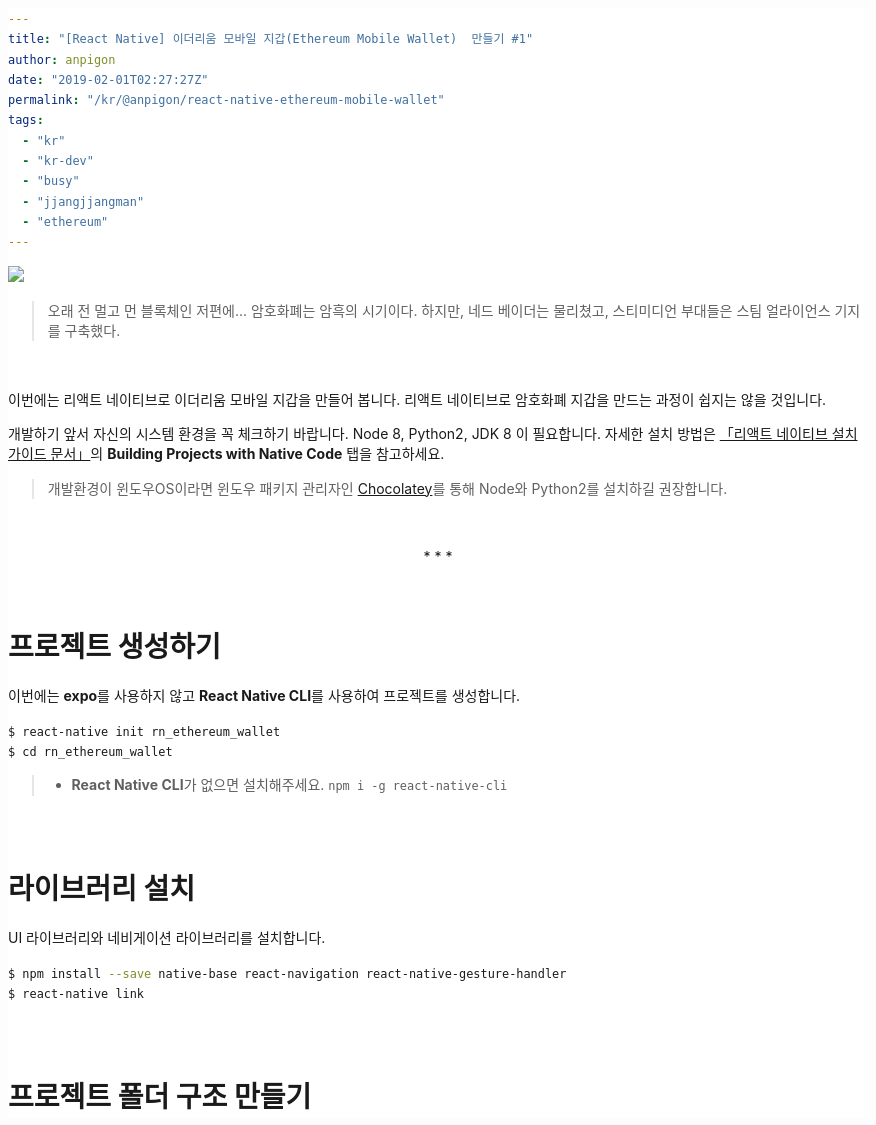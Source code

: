 ```yaml
---
title: "[React Native] 이더리움 모바일 지갑(Ethereum Mobile Wallet)  만들기 #1"
author: anpigon
date: "2019-02-01T02:27:27Z"
permalink: "/kr/@anpigon/react-native-ethereum-mobile-wallet"
tags:
  - "kr"
  - "kr-dev"
  - "busy"
  - "jjangjjangman"
  - "ethereum"
---
```

![](https://cdn.steemitimages.com/720x0/https://cdn.steemitimages.com/DQmTBYPHABLZoXJMWL9msssEoTsXz9LvVaK7dT49uXXGQi7/galaxy-2.png)
> 오래 전 멀고 먼 블록체인 저편에...
> 암호화폐는 암흑의 시기이다. 하지만, 네드 베이더는 물리쳤고, 스티미디언 부대들은 스팀 얼라이언스 기지를 구축했다.

&nbsp;

이번에는 리액트 네이티브로 이더리움 모바일 지갑을 만들어 봅니다. 리액트 네이티브로 암호화폐 지갑을 만드는 과정이 쉽지는 않을 것입니다. 

개발하기 앞서 자신의 시스템 환경을 꼭 체크하기 바랍니다. Node 8, Python2, JDK 8 이 필요합니다. 자세한 설치 방법은 [「리액트 네이티브 설치 가이드 문서」](https://facebook.github.io/react-native/docs/getting-started.html)의 **Building Projects with Native Code** 탭을 참고하세요.
> 개발환경이 윈도우OS이라면 윈도우 패키지 관리자인  [Chocolatey](https://chocolatey.org/)를 통해 Node와 Python2를 설치하길 권장합니다.


<br><center>* * *</center><br>


# 프로젝트 생성하기

이번에는 **expo**를 사용하지 않고 **React Native CLI**를 사용하여 프로젝트를 생성합니다. 

```bash
$ react-native init rn_ethereum_wallet
$ cd rn_ethereum_wallet
```
>  * **React Native CLI**가 없으면 설치해주세요. `npm i -g react-native-cli`

&nbsp;

# 라이브러리 설치

UI 라이브러리와 네비게이션 라이브러리를 설치합니다.

```bash
$ npm install --save native-base react-navigation react-native-gesture-handler
$ react-native link
```

&nbsp;

# 프로젝트 폴더 구조 만들기
